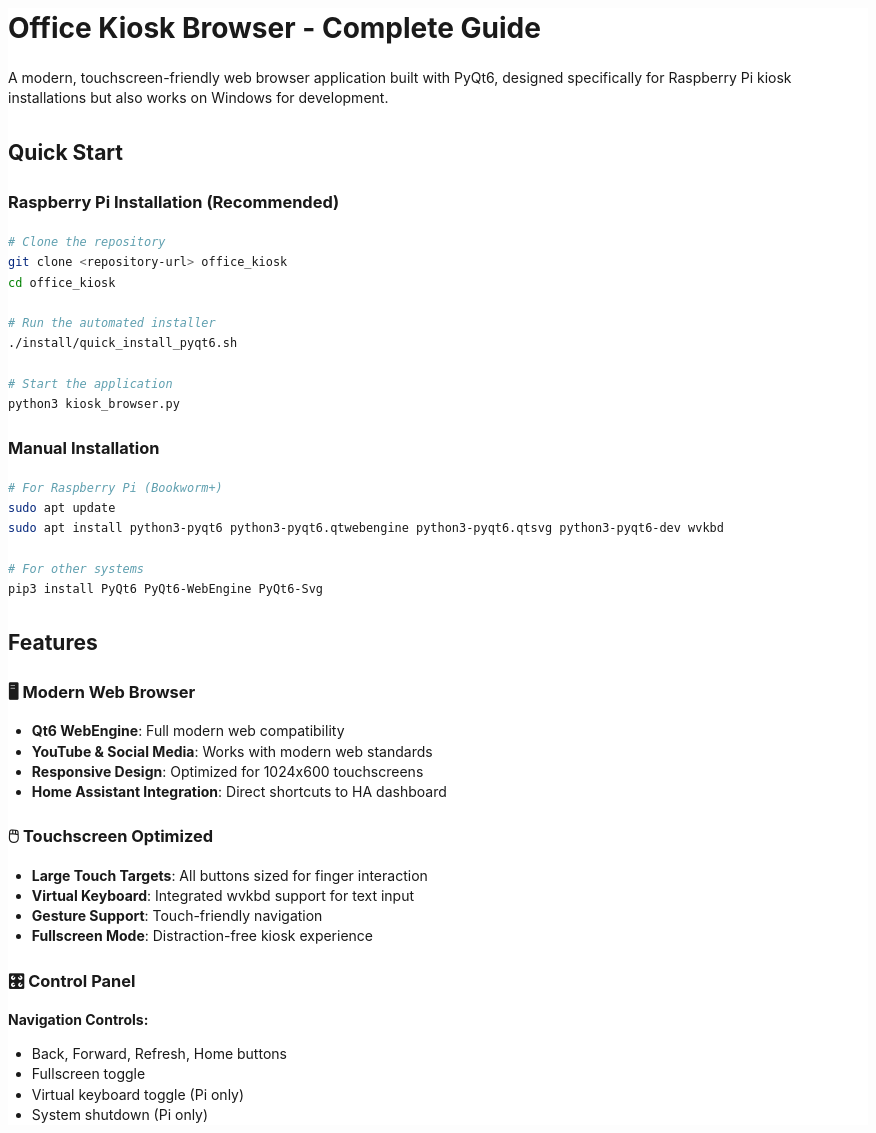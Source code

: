 # Office Kiosk Browser - Complete Guide

A modern, touchscreen-friendly web browser application built with PyQt6, designed specifically for Raspberry Pi kiosk installations but also works on Windows for development.

## Quick Start

### Raspberry Pi Installation (Recommended)
```bash
# Clone the repository
git clone <repository-url> office_kiosk
cd office_kiosk

# Run the automated installer
./install/quick_install_pyqt6.sh

# Start the application
python3 kiosk_browser.py
```

### Manual Installation
```bash
# For Raspberry Pi (Bookworm+)
sudo apt update
sudo apt install python3-pyqt6 python3-pyqt6.qtwebengine python3-pyqt6.qtsvg python3-pyqt6-dev wvkbd

# For other systems
pip3 install PyQt6 PyQt6-WebEngine PyQt6-Svg
```

## Features

### 🖥️ **Modern Web Browser**
- **Qt6 WebEngine**: Full modern web compatibility
- **YouTube & Social Media**: Works with modern web standards
- **Responsive Design**: Optimized for 1024x600 touchscreens
- **Home Assistant Integration**: Direct shortcuts to HA dashboard

### 🖱️ **Touchscreen Optimized**
- **Large Touch Targets**: All buttons sized for finger interaction
- **Virtual Keyboard**: Integrated wvkbd support for text input
- **Gesture Support**: Touch-friendly navigation
- **Fullscreen Mode**: Distraction-free kiosk experience

### 🎛️ **Control Panel**
**Navigation Controls:**
- Back, Forward, Refresh, Home buttons
- Fullscreen toggle
- Virtual keyboard toggle (Pi only)
- System shutdown (Pi only)
